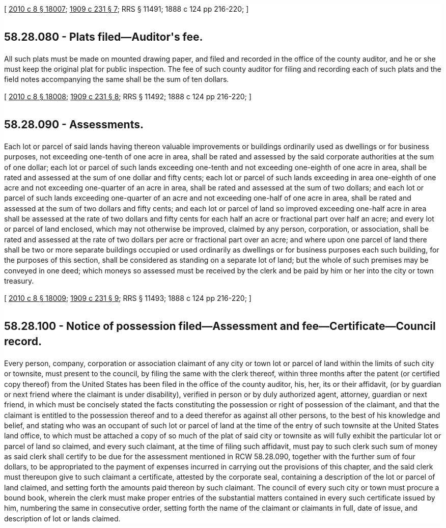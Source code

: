 \[ [2010 c 8 § 18007](https://lawfilesext.leg.wa.gov/biennium/2009-10/Pdf/Bills/Session%20Laws/Senate/6239-S.SL.pdf?cite=2010%20c%208%20§%2018007); [1909 c 231 § 7](https://leg.wa.gov/CodeReviser/documents/sessionlaw/1909c231.pdf?cite=1909%20c%20231%20§%207); RRS § 11491; 1888 c 124 pp 216-220; \]

## 58.28.080 - Plats filed—Auditor's fee.
All such plats must be made on mounted drawing paper, and filed and recorded in the office of the county auditor, and he or she must keep the original plat for public inspection. The fee of such county auditor for filing and recording each of such plats and the field notes accompanying the same shall be the sum of ten dollars.

\[ [2010 c 8 § 18008](https://lawfilesext.leg.wa.gov/biennium/2009-10/Pdf/Bills/Session%20Laws/Senate/6239-S.SL.pdf?cite=2010%20c%208%20§%2018008); [1909 c 231 § 8](https://leg.wa.gov/CodeReviser/documents/sessionlaw/1909c231.pdf?cite=1909%20c%20231%20§%208); RRS § 11492; 1888 c 124 pp 216-220; \]

## 58.28.090 - Assessments.
Each lot or parcel of said lands having thereon valuable improvements or buildings ordinarily used as dwellings or for business purposes, not exceeding one-tenth of one acre in area, shall be rated and assessed by the said corporate authorities at the sum of one dollar; each lot or parcel of such lands exceeding one-tenth and not exceeding one-eighth of one acre in area, shall be rated and assessed at the sum of one dollar and fifty cents; each lot or parcel of such lands exceeding in area one-eighth of one acre and not exceeding one-quarter of an acre in area, shall be rated and assessed at the sum of two dollars; and each lot or parcel of such lands exceeding one-quarter of an acre and not exceeding one-half of one acre in area, shall be rated and assessed at the sum of two dollars and fifty cents; and each lot or parcel of land so improved exceeding one-half acre in area shall be assessed at the rate of two dollars and fifty cents for each half an acre or fractional part over half an acre; and every lot or parcel of land enclosed, which may not otherwise be improved, claimed by any person, corporation, or association, shall be rated and assessed at the rate of two dollars per acre or fractional part over an acre; and where upon one parcel of land there shall be two or more separate buildings occupied or used ordinarily as dwellings or for business purposes each such building, for the purposes of this section, shall be considered as standing on a separate lot of land; but the whole of such premises may be conveyed in one deed; which moneys so assessed must be received by the clerk and be paid by him or her into the city or town treasury.

\[ [2010 c 8 § 18009](https://lawfilesext.leg.wa.gov/biennium/2009-10/Pdf/Bills/Session%20Laws/Senate/6239-S.SL.pdf?cite=2010%20c%208%20§%2018009); [1909 c 231 § 9](https://leg.wa.gov/CodeReviser/documents/sessionlaw/1909c231.pdf?cite=1909%20c%20231%20§%209); RRS § 11493; 1888 c 124 pp 216-220; \]

## 58.28.100 - Notice of possession filed—Assessment and fee—Certificate—Council record.
Every person, company, corporation or association claimant of any city or town lot or parcel of land within the limits of such city or townsite, must present to the council, by filing the same with the clerk thereof, within three months after the patent (or certified copy thereof) from the United States has been filed in the office of the county auditor, his, her, its or their affidavit, (or by guardian or next friend where the claimant is under disability), verified in person or by duly authorized agent, attorney, guardian or next friend, in which must be concisely stated the facts constituting the possession or right of possession of the claimant, and that the claimant is entitled to the possession thereof and to a deed therefor as against all other persons, to the best of his knowledge and belief, and stating who was an occupant of such lot or parcel of land at the time of the entry of such townsite at the United States land office, to which must be attached a copy of so much of the plat of said city or townsite as will fully exhibit the particular lot or parcel of land so claimed, and every such claimant, at the time of filing such affidavit, must pay to such clerk such sum of money as said clerk shall certify to be due for the assessment mentioned in RCW 58.28.090, together with the further sum of four dollars, to be appropriated to the payment of expenses incurred in carrying out the provisions of this chapter, and the said clerk must thereupon give to such claimant a certificate, attested by the corporate seal, containing a description of the lot or parcel of land claimed, and setting forth the amounts paid thereon by such claimant. The council of every such city or town must procure a bound book, wherein the clerk must make proper entries of the substantial matters contained in every such certificate issued by him, numbering the same in consecutive order, setting forth the name of the claimant or claimants in full, date of issue, and description of lot or lands claimed.
